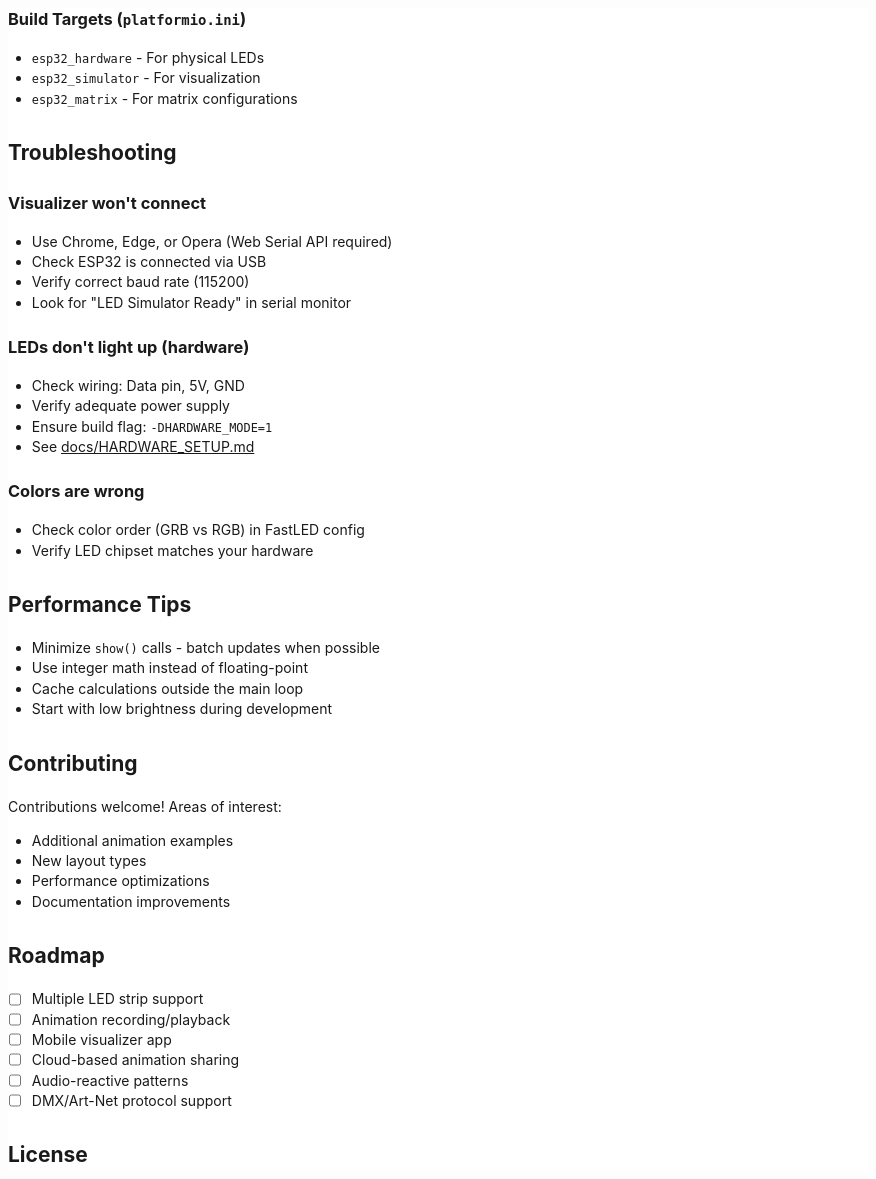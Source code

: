 ### Build Targets (`platformio.ini`)
- `esp32_hardware` - For physical LEDs
- `esp32_simulator` - For visualization
- `esp32_matrix` - For matrix configurations

## Troubleshooting

### Visualizer won't connect
- Use Chrome, Edge, or Opera (Web Serial API required)
- Check ESP32 is connected via USB
- Verify correct baud rate (115200)
- Look for "LED Simulator Ready" in serial monitor

### LEDs don't light up (hardware)
- Check wiring: Data pin, 5V, GND
- Verify adequate power supply
- Ensure build flag: `-DHARDWARE_MODE=1`
- See [docs/HARDWARE_SETUP.md](docs/HARDWARE_SETUP.md#troubleshooting)

### Colors are wrong
- Check color order (GRB vs RGB) in FastLED config
- Verify LED chipset matches your hardware

## Performance Tips

- Minimize `show()` calls - batch updates when possible
- Use integer math instead of floating-point
- Cache calculations outside the main loop
- Start with low brightness during development

## Contributing

Contributions welcome! Areas of interest:
- Additional animation examples
- New layout types
- Performance optimizations
- Documentation improvements

## Roadmap

- [ ] Multiple LED strip support
- [ ] Animation recording/playback
- [ ] Mobile visualizer app
- [ ] Cloud-based animation sharing
- [ ] Audio-reactive patterns
- [ ] DMX/Art-Net protocol support

## License
